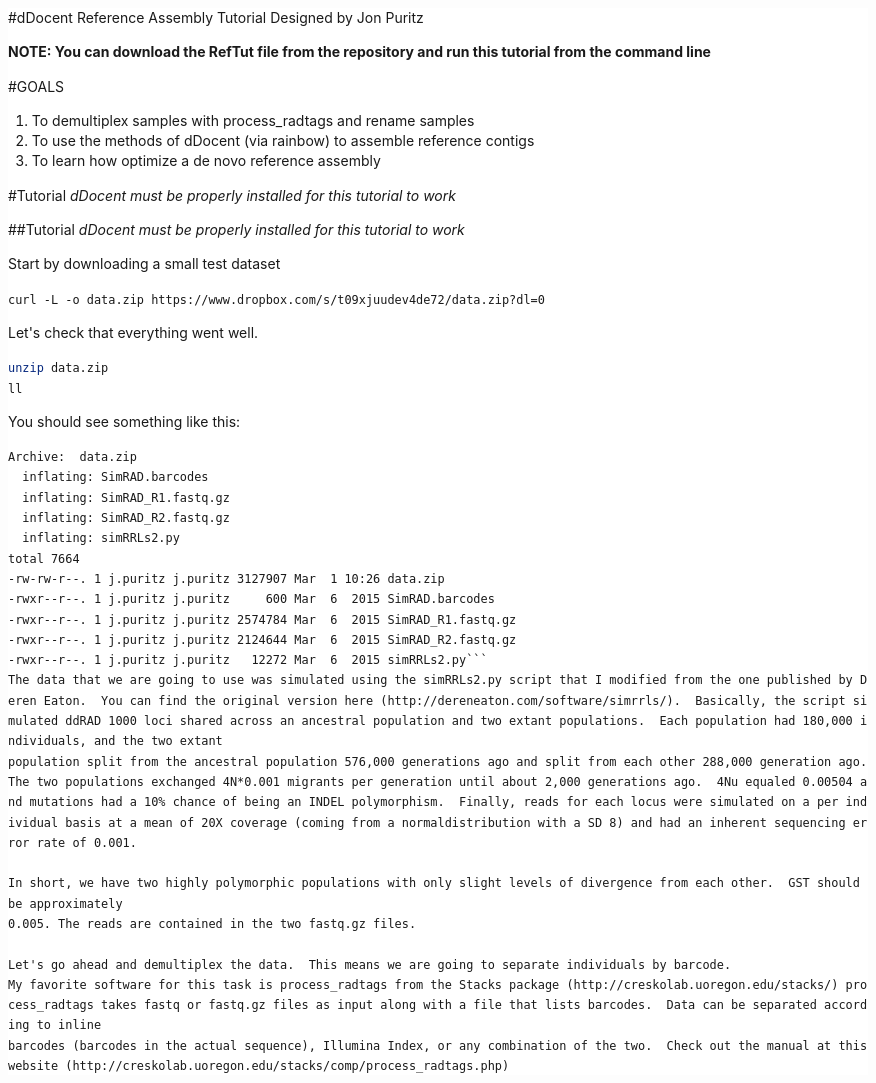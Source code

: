 ---
---

#dDocent Reference Assembly Tutorial
Designed by Jon Puritz

**NOTE: You can download the RefTut file from the repository and run this tutorial from the command line**

#GOALS
1. To demultiplex samples with process_radtags and rename samples 
2. To use the methods of dDocent (via rainbow) to assemble reference contigs
3. To learn how optimize a de novo reference assembly

#Tutorial
*dDocent must be properly installed for this tutorial to work*


##Tutorial
*dDocent must be properly installed for this tutorial to work*

Start by downloading a small test dataset
```
curl -L -o data.zip https://www.dropbox.com/s/t09xjuudev4de72/data.zip?dl=0
```
Let's check that everything went well.
```bash
unzip data.zip
ll
```
You should see something like this:
```
Archive:  data.zip
  inflating: SimRAD.barcodes         
  inflating: SimRAD_R1.fastq.gz      
  inflating: SimRAD_R2.fastq.gz      
  inflating: simRRLs2.py             
total 7664
-rw-rw-r--. 1 j.puritz j.puritz 3127907 Mar  1 10:26 data.zip
-rwxr--r--. 1 j.puritz j.puritz     600 Mar  6  2015 SimRAD.barcodes
-rwxr--r--. 1 j.puritz j.puritz 2574784 Mar  6  2015 SimRAD_R1.fastq.gz
-rwxr--r--. 1 j.puritz j.puritz 2124644 Mar  6  2015 SimRAD_R2.fastq.gz
-rwxr--r--. 1 j.puritz j.puritz   12272 Mar  6  2015 simRRLs2.py```
The data that we are going to use was simulated using the simRRLs2.py script that I modified from the one published by Deren Eaton.  You can find the original version here (http://dereneaton.com/software/simrrls/).  Basically, the script simulated ddRAD 1000 loci shared across an ancestral population and two extant populations.  Each population had 180,000 individuals, and the two extant 
population split from the ancestral population 576,000 generations ago and split from each other 288,000 generation ago.  The two populations exchanged 4N*0.001 migrants per generation until about 2,000 generations ago.  4Nu equaled 0.00504 and mutations had a 10% chance of being an INDEL polymorphism.  Finally, reads for each locus were simulated on a per individual basis at a mean of 20X coverage (coming from a normaldistribution with a SD 8) and had an inherent sequencing error rate of 0.001. 

In short, we have two highly polymorphic populations with only slight levels of divergence from each other.  GST should be approximately
0.005. The reads are contained in the two fastq.gz files.

Let's go ahead and demultiplex the data.  This means we are going to separate individuals by barcode.
My favorite software for this task is process_radtags from the Stacks package (http://creskolab.uoregon.edu/stacks/) process_radtags takes fastq or fastq.gz files as input along with a file that lists barcodes.  Data can be separated according to inline
barcodes (barcodes in the actual sequence), Illumina Index, or any combination of the two.  Check out the manual at this website (http://creskolab.uoregon.edu/stacks/comp/process_radtags.php)

```
